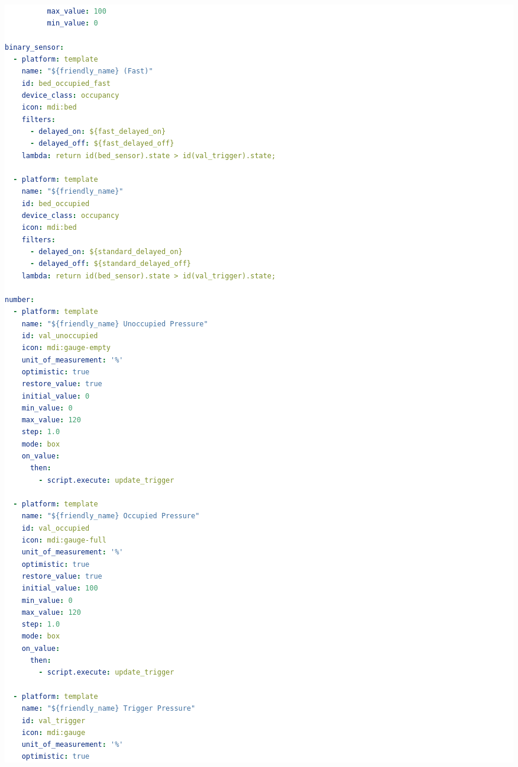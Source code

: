 ```yaml
          max_value: 100
          min_value: 0

binary_sensor:
  - platform: template
    name: "${friendly_name} (Fast)"
    id: bed_occupied_fast
    device_class: occupancy
    icon: mdi:bed
    filters:
      - delayed_on: ${fast_delayed_on}
      - delayed_off: ${fast_delayed_off}
    lambda: return id(bed_sensor).state > id(val_trigger).state;

  - platform: template
    name: "${friendly_name}"
    id: bed_occupied
    device_class: occupancy
    icon: mdi:bed
    filters:
      - delayed_on: ${standard_delayed_on}
      - delayed_off: ${standard_delayed_off}
    lambda: return id(bed_sensor).state > id(val_trigger).state;

number:
  - platform: template
    name: "${friendly_name} Unoccupied Pressure"
    id: val_unoccupied
    icon: mdi:gauge-empty
    unit_of_measurement: '%'
    optimistic: true
    restore_value: true
    initial_value: 0
    min_value: 0
    max_value: 120
    step: 1.0
    mode: box
    on_value:
      then:
        - script.execute: update_trigger

  - platform: template
    name: "${friendly_name} Occupied Pressure"
    id: val_occupied
    icon: mdi:gauge-full
    unit_of_measurement: '%'
    optimistic: true
    restore_value: true
    initial_value: 100
    min_value: 0
    max_value: 120
    step: 1.0
    mode: box
    on_value:
      then:
        - script.execute: update_trigger

  - platform: template
    name: "${friendly_name} Trigger Pressure"
    id: val_trigger
    icon: mdi:gauge
    unit_of_measurement: '%'
    optimistic: true
```